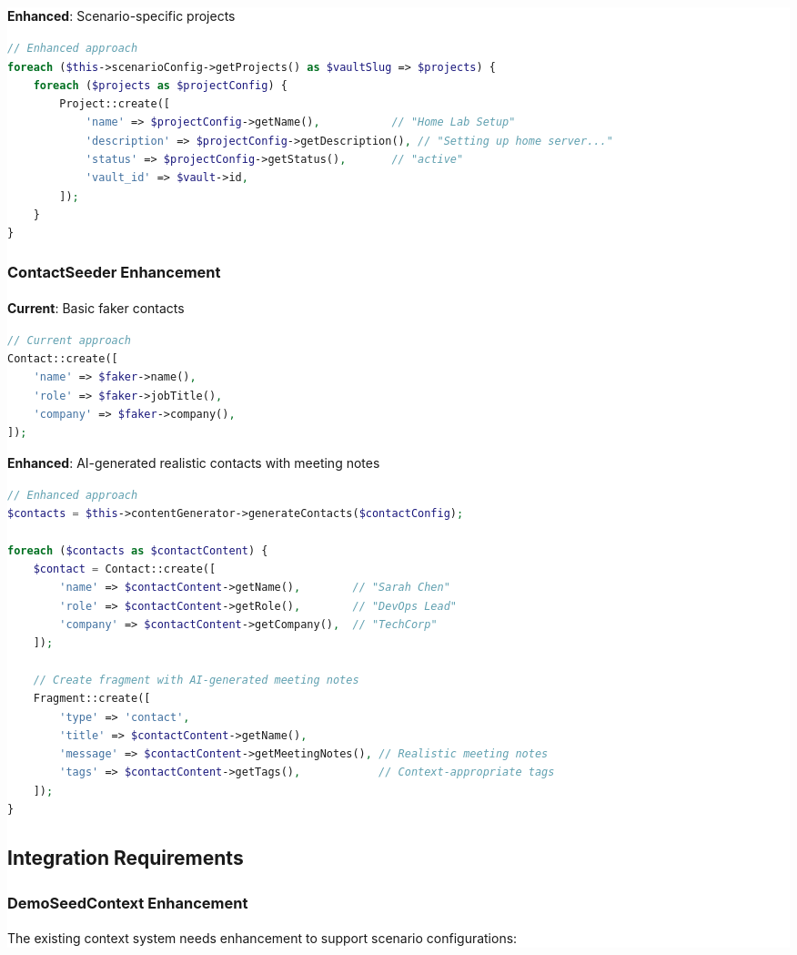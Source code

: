 **Enhanced**: Scenario-specific projects
```php
// Enhanced approach
foreach ($this->scenarioConfig->getProjects() as $vaultSlug => $projects) {
    foreach ($projects as $projectConfig) {
        Project::create([
            'name' => $projectConfig->getName(),           // "Home Lab Setup"
            'description' => $projectConfig->getDescription(), // "Setting up home server..."
            'status' => $projectConfig->getStatus(),       // "active"
            'vault_id' => $vault->id,
        ]);
    }
}
```

### ContactSeeder Enhancement
**Current**: Basic faker contacts
```php
// Current approach
Contact::create([
    'name' => $faker->name(),
    'role' => $faker->jobTitle(),
    'company' => $faker->company(),
]);
```

**Enhanced**: AI-generated realistic contacts with meeting notes
```php
// Enhanced approach
$contacts = $this->contentGenerator->generateContacts($contactConfig);

foreach ($contacts as $contactContent) {
    $contact = Contact::create([
        'name' => $contactContent->getName(),        // "Sarah Chen"
        'role' => $contactContent->getRole(),        // "DevOps Lead"
        'company' => $contactContent->getCompany(),  // "TechCorp"
    ]);
    
    // Create fragment with AI-generated meeting notes
    Fragment::create([
        'type' => 'contact',
        'title' => $contactContent->getName(),
        'message' => $contactContent->getMeetingNotes(), // Realistic meeting notes
        'tags' => $contactContent->getTags(),            // Context-appropriate tags
    ]);
}
```

## Integration Requirements

### DemoSeedContext Enhancement
The existing context system needs enhancement to support scenario configurations:
